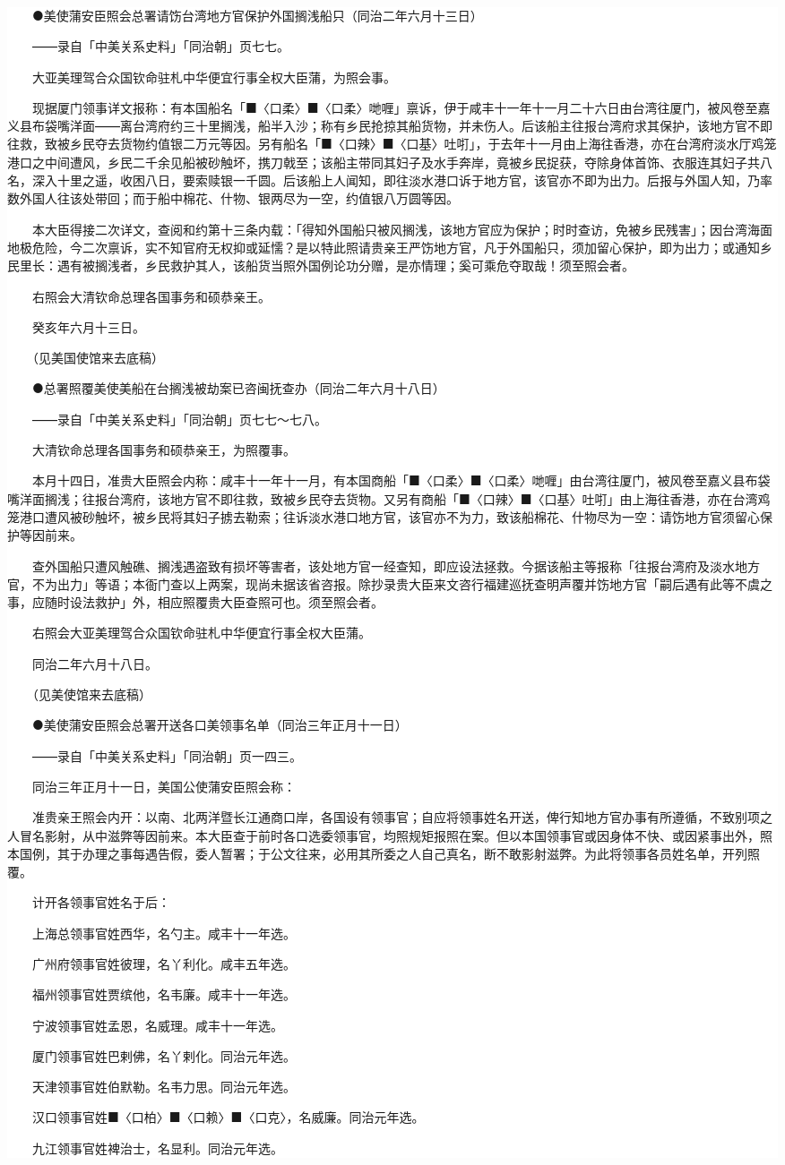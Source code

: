 　　●美使蒲安臣照会总署请饬台湾地方官保护外国搁浅船只（同治二年六月十三日）

　　——录自「中美关系史料」「同治朝」页七七。

　　大亚美理驾合众国钦命驻札中华便宜行事全权大臣蒲，为照会事。

　　现据厦门领事详文报称：有本国船名「■〈口柔〉■〈口柔〉哋喱」禀诉，伊于咸丰十一年十一月二十六日由台湾往厦门，被风卷至嘉义县布袋嘴洋面——离台湾府约三十里搁浅，船半入沙；称有乡民抢掠其船货物，并未伤人。后该船主往报台湾府求其保护，该地方官不即往救，致被乡民夺去货物约值银二万元等因。另有船名「■〈口辣〉■〈口基〉吐咑」，于去年十一月由上海往香港，亦在台湾府淡水厅鸡笼港口之中间遭风，乡民二千余见船被砂触坏，携刀戟至；该船主带同其妇子及水手奔岸，竟被乡民捉获，夺除身体首饰、衣服连其妇子共八名，深入十里之遥，收困八日，要索赎银一千圆。后该船上人闻知，即往淡水港口诉于地方官，该官亦不即为出力。后报与外国人知，乃率数外国人往该处带回；而于船中棉花、什物、银两尽为一空，约值银八万圆等因。

　　本大臣得接二次详文，查阅和约第十三条内载：「得知外国船只被风搁浅，该地方官应为保护；时时查访，免被乡民残害」；因台湾海面地极危险，今二次禀诉，实不知官府无权抑或延懦？是以特此照请贵亲王严饬地方官，凡于外国船只，须加留心保护，即为出力；或通知乡民里长：遇有被搁浅者，乡民救护其人，该船货当照外国例论功分赠，是亦情理；奚可乘危夺取哉！须至照会者。

　　右照会大清钦命总理各国事务和硕恭亲王。

　　癸亥年六月十三日。

　　（见美国使馆来去底稿）

　　●总署照覆美使美船在台搁浅被劫案已咨闽抚查办（同治二年六月十八日）

　　——录自「中美关系史料」「同治朝」页七七～七八。

　　大清钦命总理各国事务和硕恭亲王，为照覆事。

　　本月十四日，准贵大臣照会内称：咸丰十一年十一月，有本国商船「■〈口柔〉■〈口柔〉哋喱」由台湾往厦门，被风卷至嘉义县布袋嘴洋面搁浅；往报台湾府，该地方官不即往救，致被乡民夺去货物。又另有商船「■〈口辣〉■〈口基〉吐咑」由上海往香港，亦在台湾鸡笼港口遭风被砂触坏，被乡民将其妇子掳去勒索；往诉淡水港口地方官，该官亦不为力，致该船棉花、什物尽为一空：请饬地方官须留心保护等因前来。

　　查外国船只遭风触礁、搁浅遇盗致有损坏等害者，该处地方官一经查知，即应设法拯救。今据该船主等报称「往报台湾府及淡水地方官，不为出力」等语；本衙门查以上两案，现尚未据该省咨报。除抄录贵大臣来文咨行福建巡抚查明声覆并饬地方官「嗣后遇有此等不虞之事，应随时设法救护」外，相应照覆贵大臣查照可也。须至照会者。

　　右照会大亚美理驾合众国钦命驻札中华便宜行事全权大臣蒲。

　　同治二年六月十八日。

　　（见美使馆来去底稿）

　　●美使蒲安臣照会总署开送各口美领事名单（同治三年正月十一日）

　　——录自「中美关系史料」「同治朝」页一四三。

　　同治三年正月十一日，美国公使蒲安臣照会称：

　　准贵亲王照会内开：以南、北两洋暨长江通商口岸，各国设有领事官；自应将领事姓名开送，俾行知地方官办事有所遵循，不致别项之人冒名影射，从中滋弊等因前来。本大臣查于前时各口选委领事官，均照规矩报照在案。但以本国领事官或因身体不快、或因紧事出外，照本国例，其于办理之事每遇告假，委人暂署；于公文往来，必用其所委之人自己真名，断不敢影射滋弊。为此将领事各员姓名单，开列照覆。

　　计开各领事官姓名于后：

　　上海总领事官姓西华，名勺主。咸丰十一年选。

　　广州府领事官姓彼理，名丫利化。咸丰五年选。

　　福州领事官姓贾缤他，名韦廉。咸丰十一年选。

　　宁波领事官姓孟恩，名威理。咸丰十一年选。

　　厦门领事官姓巴剌佛，名丫剌化。同治元年选。

　　天津领事官姓伯默勒。名韦力思。同治元年选。

　　汉口领事官姓■〈口柏〉■〈口赖〉■〈口克〉，名威廉。同治元年选。

　　九江领事官姓裨治士，名显利。同治元年选。
